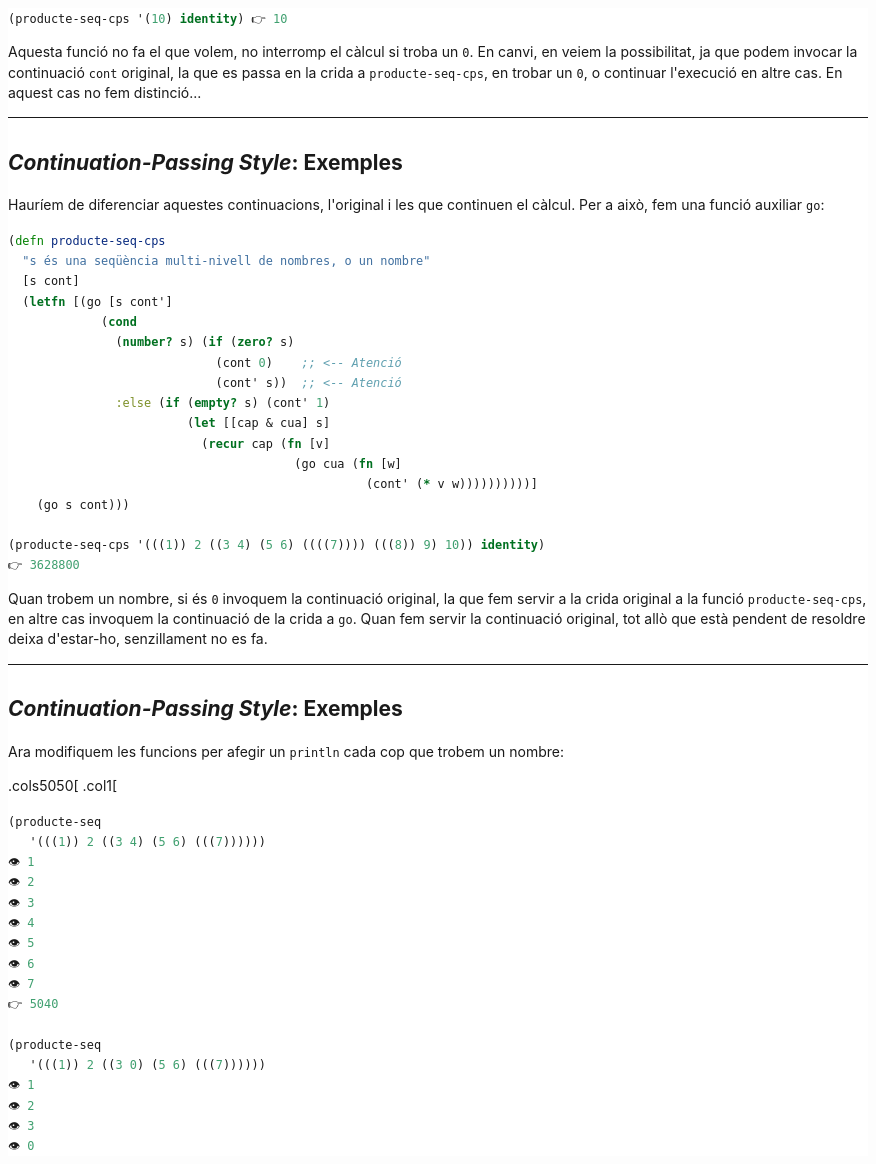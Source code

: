 ```Clojure
(producte-seq-cps '(10) identity) 👉 10
```
Aquesta funció no fa el que volem, no interromp el càlcul si troba un `0`. En canvi, en veiem
la possibilitat, ja que podem invocar la continuació `cont` original, la que
es passa en la crida a `producte-seq-cps`, en trobar un `0`, o continuar
l'execució en altre cas. En aquest cas no fem distinció...

---

## _Continuation-Passing Style_: Exemples

Hauríem de diferenciar aquestes continuacions, l'original i les que continuen el càlcul.
Per a això, fem una funció auxiliar `go`:

```Clojure
(defn producte-seq-cps
  "s és una seqüència multi-nivell de nombres, o un nombre"
  [s cont]
  (letfn [(go [s cont']
             (cond
               (number? s) (if (zero? s)
                             (cont 0)    ;; <-- Atenció
                             (cont' s))  ;; <-- Atenció
               :else (if (empty? s) (cont' 1)
                         (let [[cap & cua] s]
                           (recur cap (fn [v]
                                        (go cua (fn [w]
                                                  (cont' (* v w))))))))))]
    (go s cont)))
    
(producte-seq-cps '(((1)) 2 ((3 4) (5 6) ((((7)))) (((8)) 9) 10)) identity)
👉 3628800
```

Quan trobem un nombre, si és `0` invoquem la continuació original, la que fem
servir a la crida original a la funció `producte-seq-cps`, en altre cas invoquem
la continuació de la crida a `go`. Quan fem servir la continuació original, tot allò
que està pendent de resoldre deixa d'estar-ho, senzillament no es fa.

---

## _Continuation-Passing Style_: Exemples

Ara modifiquem les funcions per afegir un `println` cada cop que trobem un nombre:

.cols5050[
.col1[
```Clojure
(producte-seq 
   '(((1)) 2 ((3 4) (5 6) (((7))))))
👁️ 1
👁️ 2
👁️ 3
👁️ 4
👁️ 5
👁️ 6
👁️ 7
👉 5040

(producte-seq 
   '(((1)) 2 ((3 0) (5 6) (((7))))))
👁️ 1
👁️ 2
👁️ 3
👁️ 0
```